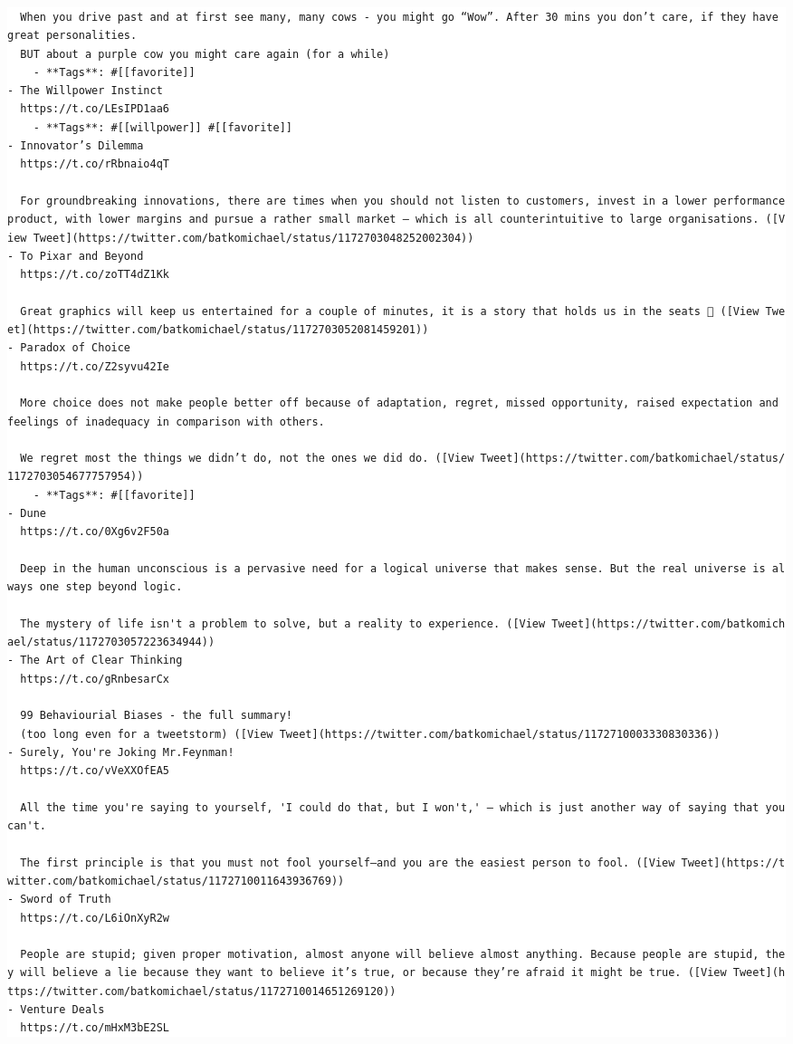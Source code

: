 	  When you drive past and at first see many, many cows - you might go “Wow”. After 30 mins you don’t care, if they have great personalities.
	  BUT about a purple cow you might care again (for a while)
		- **Tags**: #[[favorite]]
	- The Willpower Instinct
	  https://t.co/LEsIPD1aa6
		- **Tags**: #[[willpower]] #[[favorite]]
	- Innovator’s Dilemma
	  https://t.co/rRbnaio4qT
	  
	  For groundbreaking innovations, there are times when you should not listen to customers, invest in a lower performance product, with lower margins and pursue a rather small market — which is all counterintuitive to large organisations. ([View Tweet](https://twitter.com/batkomichael/status/1172703048252002304))
	- To Pixar and Beyond
	  https://t.co/zoTT4dZ1Kk
	  
	  Great graphics will keep us entertained for a couple of minutes, it is a story that holds us in the seats 🙌 ([View Tweet](https://twitter.com/batkomichael/status/1172703052081459201))
	- Paradox of Choice
	  https://t.co/Z2syvu42Ie
	  
	  More choice does not make people better off because of adaptation, regret, missed opportunity, raised expectation and feelings of inadequacy in comparison with others.
	  
	  We regret most the things we didn’t do, not the ones we did do. ([View Tweet](https://twitter.com/batkomichael/status/1172703054677757954))
		- **Tags**: #[[favorite]]
	- Dune
	  https://t.co/0Xg6v2F50a
	  
	  Deep in the human unconscious is a pervasive need for a logical universe that makes sense. But the real universe is always one step beyond logic.
	  
	  The mystery of life isn't a problem to solve, but a reality to experience. ([View Tweet](https://twitter.com/batkomichael/status/1172703057223634944))
	- The Art of Clear Thinking
	  https://t.co/gRnbesarCx
	  
	  99 Behaviourial Biases - the full summary!
	  (too long even for a tweetstorm) ([View Tweet](https://twitter.com/batkomichael/status/1172710003330830336))
	- Surely, You're Joking Mr.Feynman!
	  https://t.co/vVeXXOfEA5
	  
	  All the time you're saying to yourself, 'I could do that, but I won't,' — which is just another way of saying that you can't.
	  
	  The first principle is that you must not fool yourself—and you are the easiest person to fool. ([View Tweet](https://twitter.com/batkomichael/status/1172710011643936769))
	- Sword of Truth
	  https://t.co/L6iOnXyR2w
	  
	  People are stupid; given proper motivation, almost anyone will believe almost anything. Because people are stupid, they will believe a lie because they want to believe it’s true, or because they’re afraid it might be true. ([View Tweet](https://twitter.com/batkomichael/status/1172710014651269120))
	- Venture Deals
	  https://t.co/mHxM3bE2SL
	  